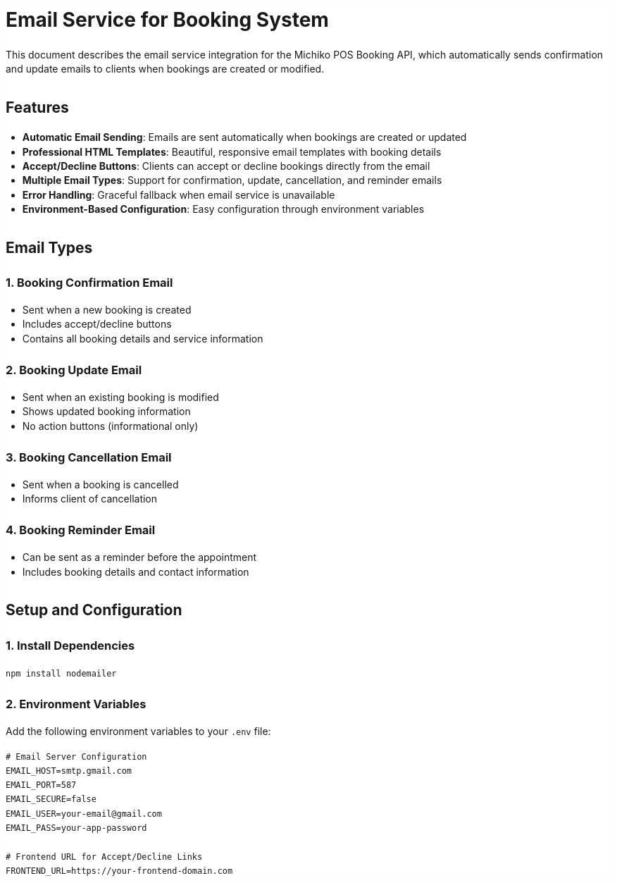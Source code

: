 # Email Service for Booking System

This document describes the email service integration for the Michiko POS Booking API, which automatically sends confirmation and update emails to clients when bookings are created or modified.

## Features

- **Automatic Email Sending**: Emails are sent automatically when bookings are created or updated
- **Professional HTML Templates**: Beautiful, responsive email templates with booking details
- **Accept/Decline Buttons**: Clients can accept or decline bookings directly from the email
- **Multiple Email Types**: Support for confirmation, update, cancellation, and reminder emails
- **Error Handling**: Graceful fallback when email service is unavailable
- **Environment-Based Configuration**: Easy configuration through environment variables

## Email Types

### 1. Booking Confirmation Email
- Sent when a new booking is created
- Includes accept/decline buttons
- Contains all booking details and service information

### 2. Booking Update Email
- Sent when an existing booking is modified
- Shows updated booking information
- No action buttons (informational only)

### 3. Booking Cancellation Email
- Sent when a booking is cancelled
- Informs client of cancellation

### 4. Booking Reminder Email
- Can be sent as a reminder before the appointment
- Includes booking details and contact information

## Setup and Configuration

### 1. Install Dependencies

```bash
npm install nodemailer
```

### 2. Environment Variables

Add the following environment variables to your `.env` file:

```env
# Email Server Configuration
EMAIL_HOST=smtp.gmail.com
EMAIL_PORT=587
EMAIL_SECURE=false
EMAIL_USER=your-email@gmail.com
EMAIL_PASS=your-app-password

# Frontend URL for Accept/Decline Links
FRONTEND_URL=https://your-frontend-domain.com
```
